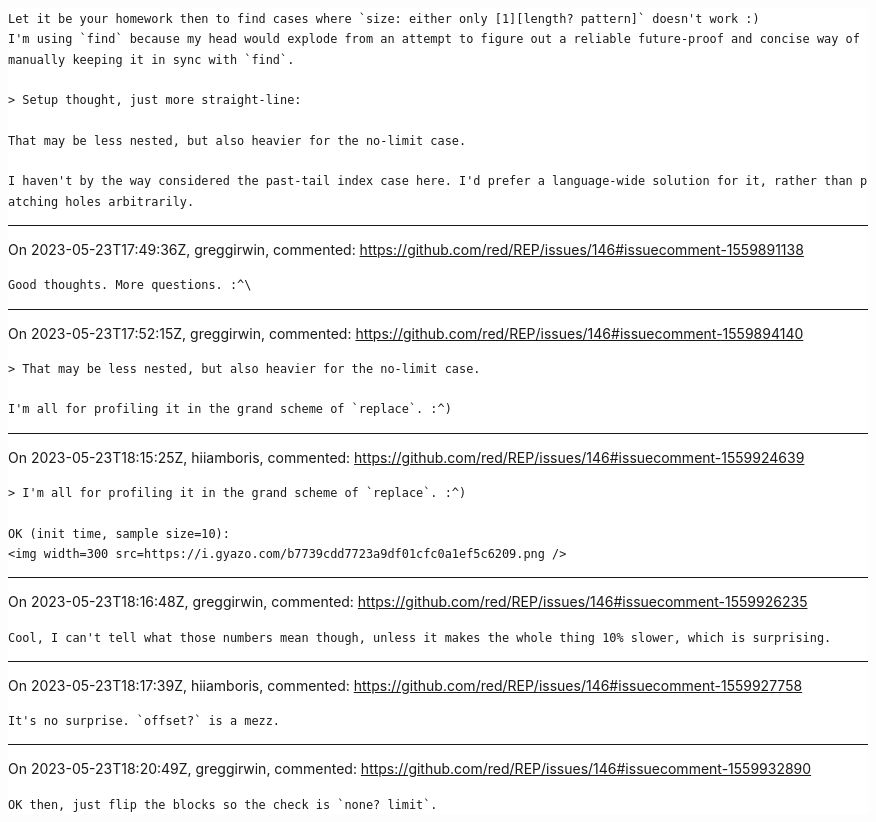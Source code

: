     Let it be your homework then to find cases where `size: either only [1][length? pattern]` doesn't work :) 
    I'm using `find` because my head would explode from an attempt to figure out a reliable future-proof and concise way of manually keeping it in sync with `find`.
    
    > Setup thought, just more straight-line:
    
    That may be less nested, but also heavier for the no-limit case.
    
    I haven't by the way considered the past-tail index case here. I'd prefer a language-wide solution for it, rather than patching holes arbitrarily.

--------------------------------------------------------------------------------

On 2023-05-23T17:49:36Z, greggirwin, commented:
<https://github.com/red/REP/issues/146#issuecomment-1559891138>

    Good thoughts. More questions. :^\

--------------------------------------------------------------------------------

On 2023-05-23T17:52:15Z, greggirwin, commented:
<https://github.com/red/REP/issues/146#issuecomment-1559894140>

    > That may be less nested, but also heavier for the no-limit case.
    
    I'm all for profiling it in the grand scheme of `replace`. :^)

--------------------------------------------------------------------------------

On 2023-05-23T18:15:25Z, hiiamboris, commented:
<https://github.com/red/REP/issues/146#issuecomment-1559924639>

    > I'm all for profiling it in the grand scheme of `replace`. :^)
    
    OK (init time, sample size=10):
    <img width=300 src=https://i.gyazo.com/b7739cdd7723a9df01cfc0a1ef5c6209.png />

--------------------------------------------------------------------------------

On 2023-05-23T18:16:48Z, greggirwin, commented:
<https://github.com/red/REP/issues/146#issuecomment-1559926235>

    Cool, I can't tell what those numbers mean though, unless it makes the whole thing 10% slower, which is surprising.

--------------------------------------------------------------------------------

On 2023-05-23T18:17:39Z, hiiamboris, commented:
<https://github.com/red/REP/issues/146#issuecomment-1559927758>

    It's no surprise. `offset?` is a mezz.

--------------------------------------------------------------------------------

On 2023-05-23T18:20:49Z, greggirwin, commented:
<https://github.com/red/REP/issues/146#issuecomment-1559932890>

    OK then, just flip the blocks so the check is `none? limit`. 
